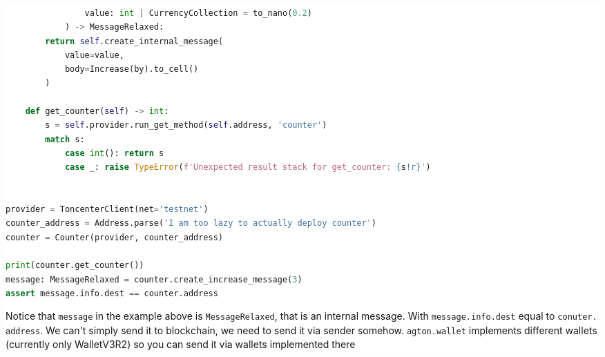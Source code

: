 ```python
                value: int | CurrencyCollection = to_nano(0.2)
            ) -> MessageRelaxed:
        return self.create_internal_message(
            value=value,
            body=Increase(by).to_cell()
        )
    
    def get_counter(self) -> int:
        s = self.provider.run_get_method(self.address, 'counter')
        match s:
            case int(): return s
            case _: raise TypeError(f'Unexpected result stack for get_counter: {s!r}')


provider = ToncenterClient(net='testnet')
counter_address = Address.parse('I am too lazy to actually deploy counter')
counter = Counter(provider, counter_address)

print(counter.get_counter())
message: MessageRelaxed = counter.create_increase_message(3)
assert message.info.dest == counter.address
```
Notice that `message` in the example above is `MessageRelaxed`, that is an internal message. With `message.info.dest` equal to `conuter.address`. We can't simply send it to blockchain, we need to send it via sender somehow. `agton.wallet` implements different wallets (currently only WalletV3R2) so you can send it via wallets implemented there
